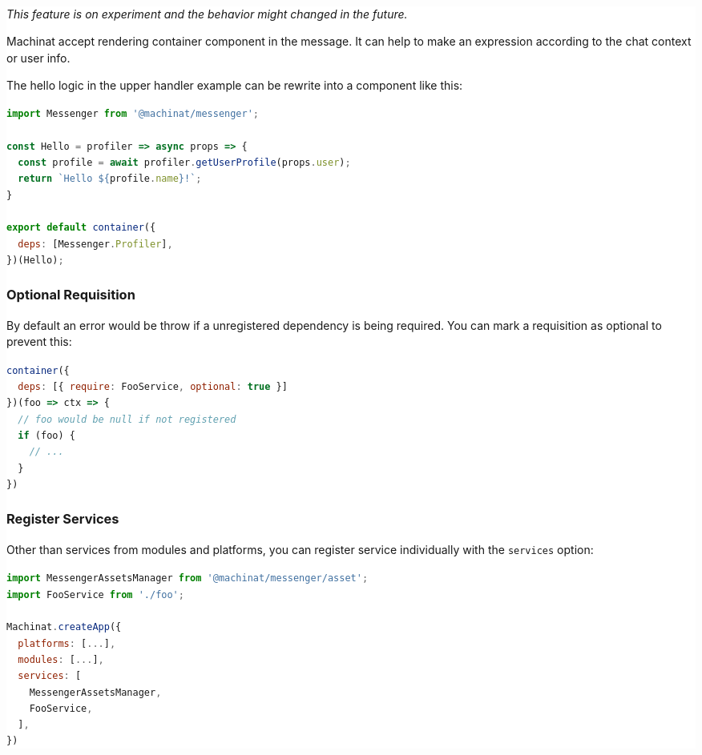 _This feature is on experiment and the behavior might changed in the future._

Machinat accept rendering container component in the message. It can help to make an expression according to the chat context or user info.

The hello logic in the upper handler example can be rewrite into a component like this:

```js
import Messenger from '@machinat/messenger';

const Hello = profiler => async props => {
  const profile = await profiler.getUserProfile(props.user);
  return `Hello ${profile.name}!`;
}

export default container({
  deps: [Messenger.Profiler],
})(Hello);
```

### Optional Requisition

By default an error would be throw if a unregistered dependency is being required. You can mark a requisition as optional to prevent this:

```js
container({
  deps: [{ require: FooService, optional: true }]
})(foo => ctx => {
  // foo would be null if not registered
  if (foo) {
    // ...
  }
})
```

### Register Services

Other than services from modules and platforms, you can register service individually with the `services` option:

```js
import MessengerAssetsManager from '@machinat/messenger/asset';
import FooService from './foo';

Machinat.createApp({
  platforms: [...],
  modules: [...],
  services: [
    MessengerAssetsManager,
    FooService,
  ],
})
```
